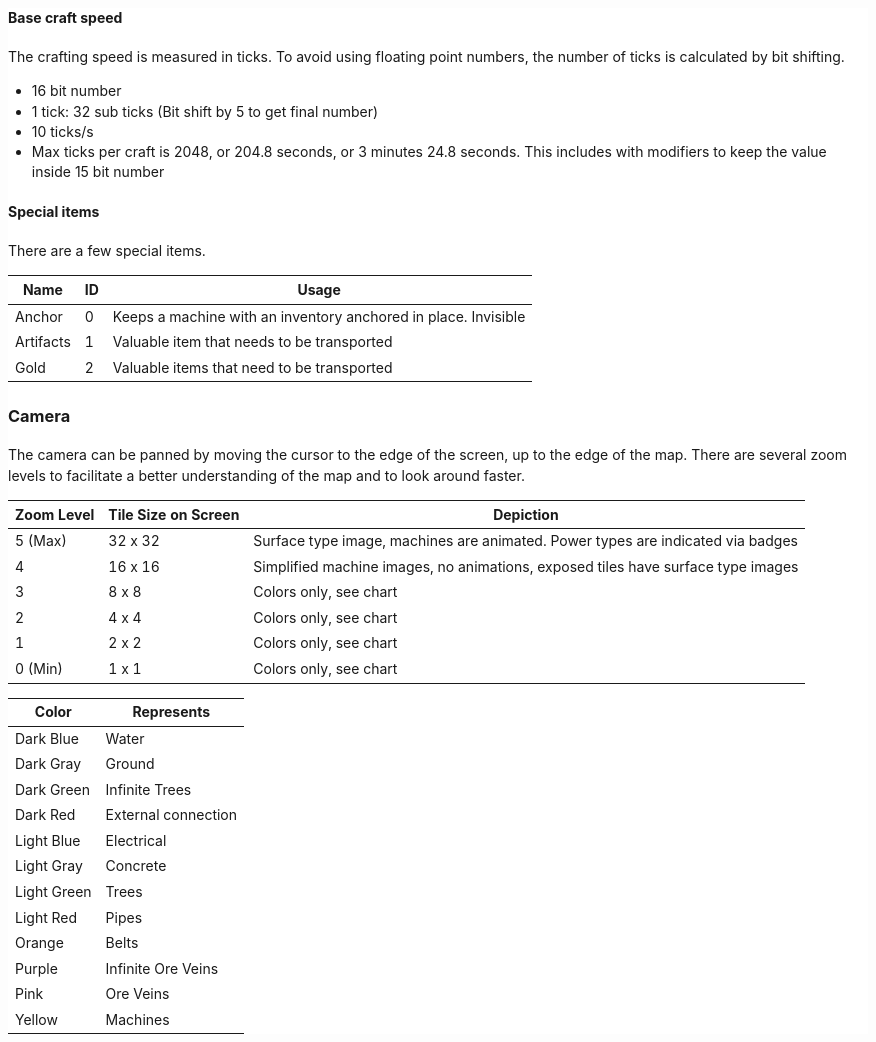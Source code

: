 #### Base craft speed 
The crafting speed is measured in ticks. To avoid using floating point numbers, the number of ticks is calculated by bit shifting.
- 16 bit number
- 1 tick: 32 sub ticks (Bit shift by 5 to get final number)
- 10 ticks/s
- Max ticks per craft is 2048, or 204.8 seconds, or 3 minutes 24.8 seconds. This includes with modifiers to keep the value inside 15 bit number

#### Special items

There are a few special items.

| Name | ID  | Usage | 
| ---- | --- | ----- |
| Anchor | 0 | Keeps a machine with an inventory anchored in place. Invisible |
| Artifacts | 1 | Valuable item that needs to be transported |
| Gold | 2 | Valuable items that need to be transported |

### Camera

The camera can be panned by moving the cursor to the edge of the screen, up to the edge of the map. There are several zoom levels to facilitate a better understanding of the map and to look around faster.

| Zoom Level | Tile Size on Screen | Depiction |
| ---------- | ------------------- | --------- |
| 5 (Max) | 32 x 32 | Surface type image, machines are animated. Power types are indicated via badges |
| 4 | 16 x 16 | Simplified machine images, no animations, exposed tiles have surface type images |
| 3 | 8 x 8 | Colors only, see chart |
| 2 | 4 x 4 | Colors only, see chart |
| 1 | 2 x 2 | Colors only, see chart |
| 0 (Min) | 1 x 1 | Colors only, see chart |

| Color | Represents |
| ----- | ---------- |
| Dark Blue | Water |
| Dark Gray | Ground |
| Dark Green | Infinite Trees |
| Dark Red | External connection |
| Light Blue | Electrical |
| Light Gray | Concrete |
| Light Green | Trees |
| Light Red | Pipes |
| Orange | Belts |
| Purple | Infinite Ore Veins |
| Pink | Ore Veins |
| Yellow | Machines |
